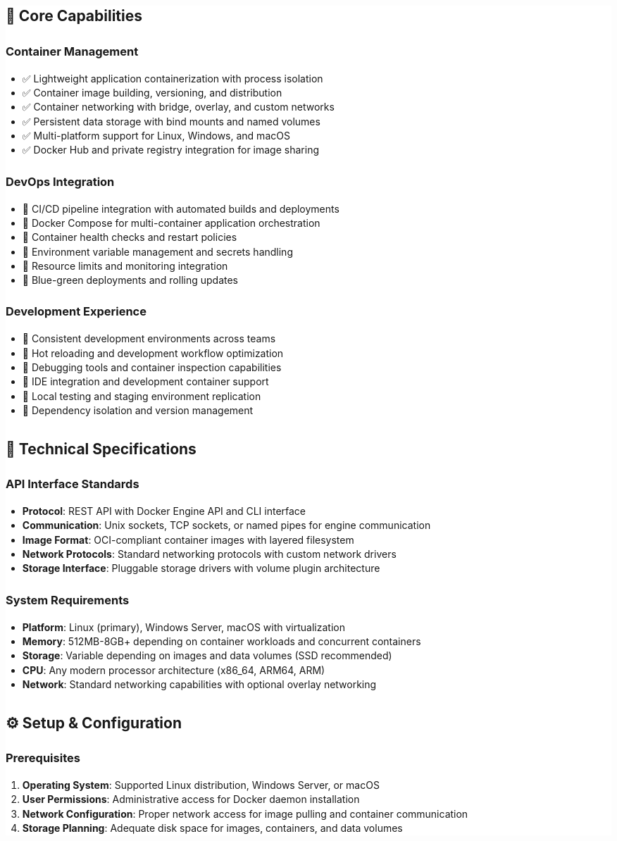 ## 🚀 Core Capabilities

### Container Management
- ✅ Lightweight application containerization with process isolation
- ✅ Container image building, versioning, and distribution
- ✅ Container networking with bridge, overlay, and custom networks
- ✅ Persistent data storage with bind mounts and named volumes
- ✅ Multi-platform support for Linux, Windows, and macOS
- ✅ Docker Hub and private registry integration for image sharing

### DevOps Integration
- 🔄 CI/CD pipeline integration with automated builds and deployments
- 🔄 Docker Compose for multi-container application orchestration
- 🔄 Container health checks and restart policies
- 🔄 Environment variable management and secrets handling
- 🔄 Resource limits and monitoring integration
- 🔄 Blue-green deployments and rolling updates

### Development Experience
- 🎨 Consistent development environments across teams
- 🎨 Hot reloading and development workflow optimization
- 🎨 Debugging tools and container inspection capabilities
- 🎨 IDE integration and development container support
- 🎨 Local testing and staging environment replication
- 🎨 Dependency isolation and version management

## 🔧 Technical Specifications

### API Interface Standards
- **Protocol**: REST API with Docker Engine API and CLI interface
- **Communication**: Unix sockets, TCP sockets, or named pipes for engine communication
- **Image Format**: OCI-compliant container images with layered filesystem
- **Network Protocols**: Standard networking protocols with custom network drivers
- **Storage Interface**: Pluggable storage drivers with volume plugin architecture

### System Requirements
- **Platform**: Linux (primary), Windows Server, macOS with virtualization
- **Memory**: 512MB-8GB+ depending on container workloads and concurrent containers
- **Storage**: Variable depending on images and data volumes (SSD recommended)
- **CPU**: Any modern processor architecture (x86_64, ARM64, ARM)
- **Network**: Standard networking capabilities with optional overlay networking

## ⚙️ Setup & Configuration

### Prerequisites
1. **Operating System**: Supported Linux distribution, Windows Server, or macOS
2. **User Permissions**: Administrative access for Docker daemon installation
3. **Network Configuration**: Proper network access for image pulling and container communication
4. **Storage Planning**: Adequate disk space for images, containers, and data volumes
